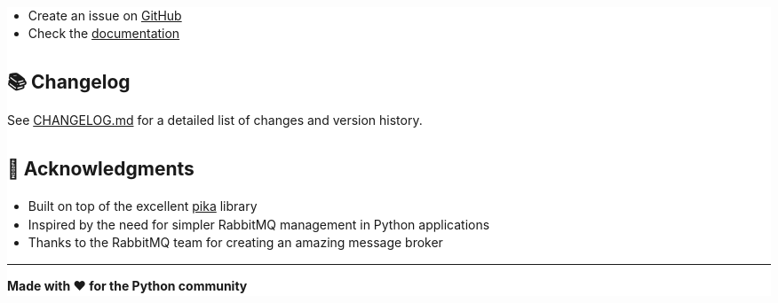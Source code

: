 - Create an issue on [GitHub](https://github.com/mount-isaac/rabbitmq-easy/issues)
- Check the [documentation](https://github.com/mount-isaac/rabbitmq-easy#readme)

## 📚 Changelog

See [CHANGELOG.md](https://github.com/Mount-Isaac/rabbitmq-easy/blob/main/CHANGELOG.md) for a detailed list of changes and version history.

## 🙏 Acknowledgments

- Built on top of the excellent [pika](https://github.com/pika/pika) library
- Inspired by the need for simpler RabbitMQ management in Python applications
- Thanks to the RabbitMQ team for creating an amazing message broker

---

**Made with ❤️ for the Python community**